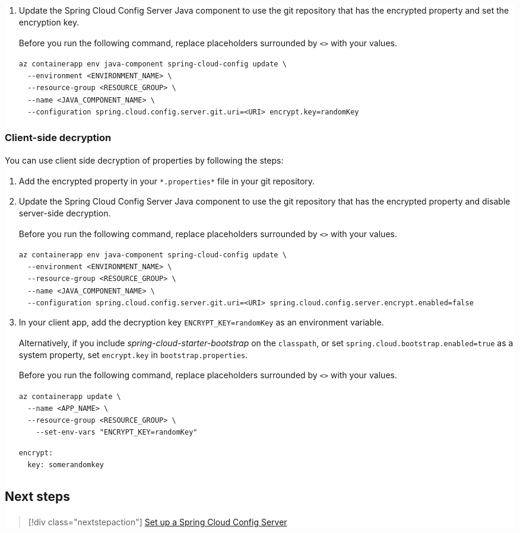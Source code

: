 1. Update the Spring Cloud Config Server Java component to use the git repository that has the encrypted property and set the encryption key.

    Before you run the following command, replace placeholders surrounded by `<>` with your values.

    ```azurecli
    az containerapp env java-component spring-cloud-config update \
      --environment <ENVIRONMENT_NAME> \
      --resource-group <RESOURCE_GROUP> \
      --name <JAVA_COMPONENT_NAME> \
      --configuration spring.cloud.config.server.git.uri=<URI> encrypt.key=randomKey
    ```

### Client-side decryption

You can use client side decryption of properties by following the steps:

1. Add the encrypted property in your `*.properties*` file in your git repository.

1. Update the Spring Cloud Config Server Java component to use the git repository that has the encrypted property and disable server-side decryption.

    Before you run the following command, replace placeholders surrounded by `<>` with your values.

    ```azurecli
    az containerapp env java-component spring-cloud-config update \
      --environment <ENVIRONMENT_NAME> \
      --resource-group <RESOURCE_GROUP> \
      --name <JAVA_COMPONENT_NAME> \
      --configuration spring.cloud.config.server.git.uri=<URI> spring.cloud.config.server.encrypt.enabled=false
    ```

1. In your client app, add the decryption key `ENCRYPT_KEY=randomKey` as an environment variable.

    Alternatively, if you include *spring-cloud-starter-bootstrap* on the `classpath`, or set `spring.cloud.bootstrap.enabled=true` as a system property, set `encrypt.key` in `bootstrap.properties`.

    Before you run the following command, replace placeholders surrounded by `<>` with your values.

    ```azurecli
    az containerapp update \
      --name <APP_NAME> \
      --resource-group <RESOURCE_GROUP> \
	    --set-env-vars "ENCRYPT_KEY=randomKey"
    ```

    ```
    encrypt:
      key: somerandomkey
    ```

## Next steps

> [!div class="nextstepaction"]
> [Set up a Spring Cloud Config Server](spring-cloud-config-server.md)
